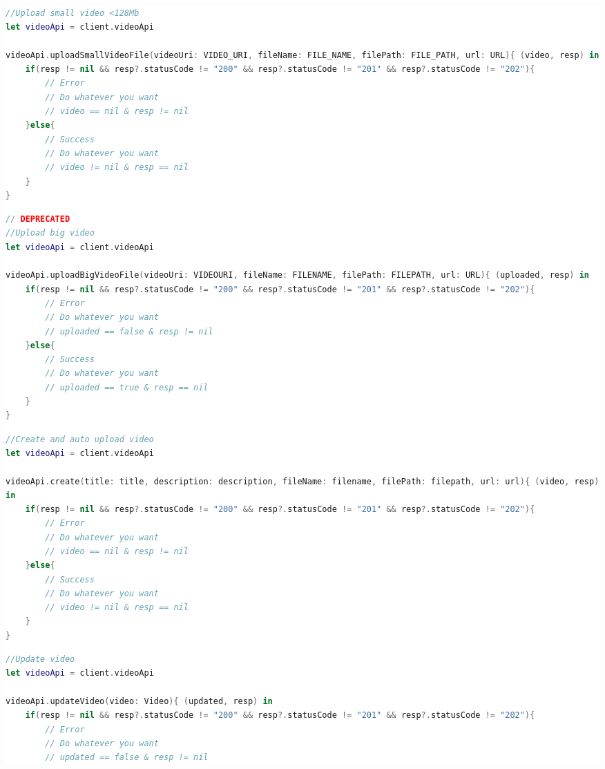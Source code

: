 ```swift
//Upload small video <128Mb
let videoApi = client.videoApi
            
videoApi.uploadSmallVideoFile(videoUri: VIDEO_URI, fileName: FILE_NAME, filePath: FILE_PATH, url: URL){ (video, resp) in
    if(resp != nil && resp?.statusCode != "200" && resp?.statusCode != "201" && resp?.statusCode != "202"){
        // Error
        // Do whatever you want
        // video == nil & resp != nil
    }else{
        // Success
        // Do whatever you want
        // video != nil & resp == nil
    }
}
```
```swift
// DEPRECATED
//Upload big video
let videoApi = client.videoApi
            
videoApi.uploadBigVideoFile(videoUri: VIDEOURI, fileName: FILENAME, filePath: FILEPATH, url: URL){ (uploaded, resp) in
    if(resp != nil && resp?.statusCode != "200" && resp?.statusCode != "201" && resp?.statusCode != "202"){
        // Error
        // Do whatever you want
        // uploaded == false & resp != nil
    }else{
        // Success
        // Do whatever you want
        // uploaded == true & resp == nil
    }
}
```
```swift
//Create and auto upload video
let videoApi = client.videoApi
            
videoApi.create(title: title, description: description, fileName: filename, filePath: filepath, url: url){ (video, resp) in
    if(resp != nil && resp?.statusCode != "200" && resp?.statusCode != "201" && resp?.statusCode != "202"){
        // Error
        // Do whatever you want
        // video == nil & resp != nil
    }else{
        // Success
        // Do whatever you want
        // video != nil & resp == nil
    }
}
```
```swift
//Update video
let videoApi = client.videoApi
            
videoApi.updateVideo(video: Video){ (updated, resp) in
    if(resp != nil && resp?.statusCode != "200" && resp?.statusCode != "201" && resp?.statusCode != "202"){
        // Error
        // Do whatever you want
        // updated == false & resp != nil
```